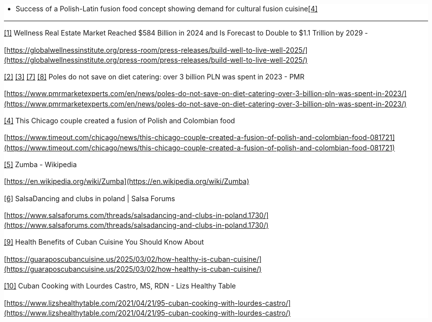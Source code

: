 * Success of a Polish-Latin fusion food concept showing demand for cultural fusion cuisine[\[4\]](https://www.timeout.com/chicago/news/this-chicago-couple-created-a-fusion-of-polish-and-colombian-food-081721#:~:text=,that%20were%20Polish%20and%20Colombian)

---

[\[1\]](https://globalwellnessinstitute.org/press-room/press-releases/build-well-to-live-well-2025/#:~:text=for%20the%20industry.%20The%20160,1%20trillion%20by%202029) Wellness Real Estate Market Reached $584 Billion in 2024 and Is Forecast to Double to $1.1 Trillion by 2029 \-

[https://globalwellnessinstitute.org/press-room/press-releases/build-well-to-live-well-2025/](https://globalwellnessinstitute.org/press-room/press-releases/build-well-to-live-well-2025/)

[\[2\]](https://www.pmrmarketexperts.com/en/news/poles-do-not-save-on-diet-catering-over-3-billion-pln-was-spent-in-2023/#:~:text=In%202023%2C%20the%20diet%20catering,demand%20stimulated%20by%20consumer%20behavior) [\[3\]](https://www.pmrmarketexperts.com/en/news/poles-do-not-save-on-diet-catering-over-3-billion-pln-was-spent-in-2023/#:~:text=The%20year%202023%20reinforced%20consumer,trends%20in%20diet%20catering) [\[7\]](https://www.pmrmarketexperts.com/en/news/poles-do-not-save-on-diet-catering-over-3-billion-pln-was-spent-in-2023/#:~:text=The%20year%202023%20showed%20that,14%25%20since%202021) [\[8\]](https://www.pmrmarketexperts.com/en/news/poles-do-not-save-on-diet-catering-over-3-billion-pln-was-spent-in-2023/#:~:text=Market%20forecasts%20for%20box%20diet,the%20acquisition%20of%20new%20customers) Poles do not save on diet catering: over 3 billion PLN was spent in 2023 \- PMR

[https://www.pmrmarketexperts.com/en/news/poles-do-not-save-on-diet-catering-over-3-billion-pln-was-spent-in-2023/](https://www.pmrmarketexperts.com/en/news/poles-do-not-save-on-diet-catering-over-3-billion-pln-was-spent-in-2023/)

[\[4\]](https://www.timeout.com/chicago/news/this-chicago-couple-created-a-fusion-of-polish-and-colombian-food-081721#:~:text=,that%20were%20Polish%20and%20Colombian) This Chicago couple created a fusion of Polish and Colombian food

[https://www.timeout.com/chicago/news/this-chicago-couple-created-a-fusion-of-polish-and-colombian-food-081721](https://www.timeout.com/chicago/news/this-chicago-couple-created-a-fusion-of-polish-and-colombian-food-081721)

[\[5\]](https://en.wikipedia.org/wiki/Zumba#:~:text=Zumba%20is%20a%20fitness%20,owned%20by%20Zumba%20Fitness%2C%20LLC) Zumba \- Wikipedia

[https://en.wikipedia.org/wiki/Zumba](https://en.wikipedia.org/wiki/Zumba)

[\[6\]](https://www.salsaforums.com/threads/salsadancing-and-clubs-in-poland.1730/#:~:text=As%20for%20classes,depends%20on%20you%20dance%20level) SalsaDancing and clubs in poland | Salsa Forums

[https://www.salsaforums.com/threads/salsadancing-and-clubs-in-poland.1730/](https://www.salsaforums.com/threads/salsadancing-and-clubs-in-poland.1730/)

[\[9\]](https://guaraposcubancuisine.us/2025/03/02/how-healthy-is-cuban-cuisine/#:~:text=About%20guaraposcubancuisine,to%20maintain%20a%20healthy) Health Benefits of Cuban Cuisine You Should Know About

[https://guaraposcubancuisine.us/2025/03/02/how-healthy-is-cuban-cuisine/](https://guaraposcubancuisine.us/2025/03/02/how-healthy-is-cuban-cuisine/)

[\[10\]](https://www.lizshealthytable.com/2021/04/21/95-cuban-cooking-with-lourdes-castro/#:~:text=How%20Cuban%20family%20meals%20revolve,varied%20as%20we%20might) Cuban Cooking with Lourdes Castro, MS, RDN \- Lizs Healthy Table

[https://www.lizshealthytable.com/2021/04/21/95-cuban-cooking-with-lourdes-castro/](https://www.lizshealthytable.com/2021/04/21/95-cuban-cooking-with-lourdes-castro/)